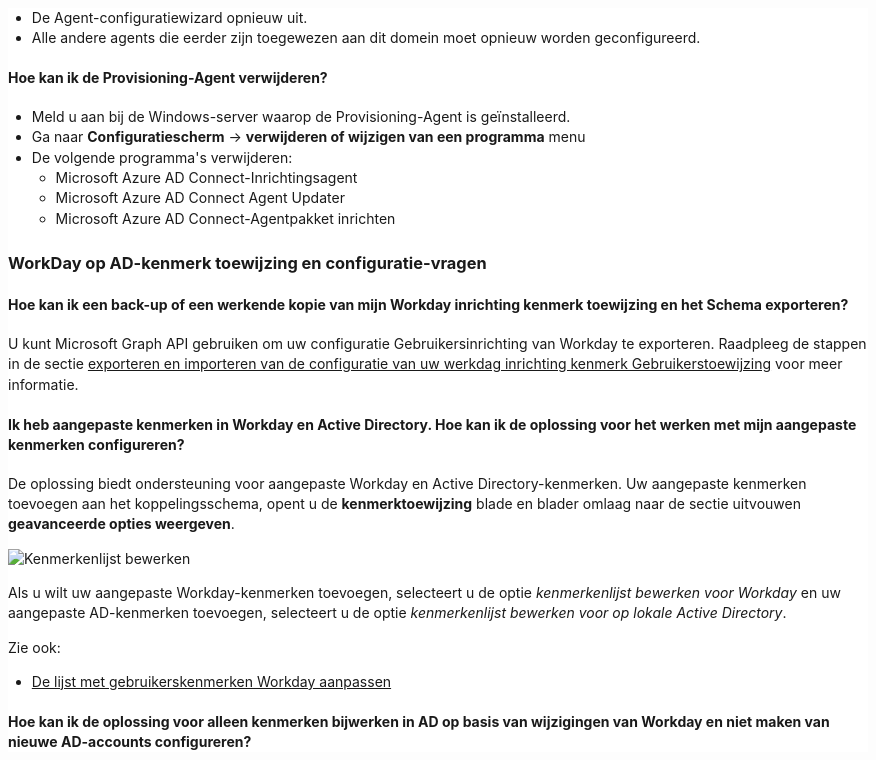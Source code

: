 * De Agent-configuratiewizard opnieuw uit.
* Alle andere agents die eerder zijn toegewezen aan dit domein moet opnieuw worden geconfigureerd.

#### <a name="how-do-i-uninstall-the-provisioning-agent"></a>Hoe kan ik de Provisioning-Agent verwijderen?

* Meld u aan bij de Windows-server waarop de Provisioning-Agent is geïnstalleerd.
* Ga naar **Configuratiescherm** -> **verwijderen of wijzigen van een programma** menu
* De volgende programma's verwijderen:
  * Microsoft Azure AD Connect-Inrichtingsagent
  * Microsoft Azure AD Connect Agent Updater
  * Microsoft Azure AD Connect-Agentpakket inrichten

### <a name="workday-to-ad-attribute-mapping-and-configuration-questions"></a>WorkDay op AD-kenmerk toewijzing en configuratie-vragen

#### <a name="how-do-i-back-up-or-export-a-working-copy-of-my-workday-provisioning-attribute-mapping-and-schema"></a>Hoe kan ik een back-up of een werkende kopie van mijn Workday inrichting kenmerk toewijzing en het Schema exporteren?

U kunt Microsoft Graph API gebruiken om uw configuratie Gebruikersinrichting van Workday te exporteren. Raadpleeg de stappen in de sectie [exporteren en importeren van de configuratie van uw werkdag inrichting kenmerk Gebruikerstoewijzing](#exporting-and-importing-your-configuration) voor meer informatie.

#### <a name="i-have-custom-attributes-in-workday-and-active-directory-how-do-i-configure-the-solution-to-work-with-my-custom-attributes"></a>Ik heb aangepaste kenmerken in Workday en Active Directory. Hoe kan ik de oplossing voor het werken met mijn aangepaste kenmerken configureren?

De oplossing biedt ondersteuning voor aangepaste Workday en Active Directory-kenmerken. Uw aangepaste kenmerken toevoegen aan het koppelingsschema, opent u de **kenmerktoewijzing** blade en blader omlaag naar de sectie uitvouwen **geavanceerde opties weergeven**. 

![Kenmerkenlijst bewerken](./media/workday-inbound-tutorial/wd_edit_attr_list.png)

Als u wilt uw aangepaste Workday-kenmerken toevoegen, selecteert u de optie *kenmerkenlijst bewerken voor Workday* en uw aangepaste AD-kenmerken toevoegen, selecteert u de optie *kenmerkenlijst bewerken voor op lokale Active Directory*.

Zie ook:

* [De lijst met gebruikerskenmerken Workday aanpassen](#customizing-the-list-of-workday-user-attributes)

#### <a name="how-do-i-configure-the-solution-to-only-update-attributes-in-ad-based-on-workday-changes-and-not-create-any-new-ad-accounts"></a>Hoe kan ik de oplossing voor alleen kenmerken bijwerken in AD op basis van wijzigingen van Workday en niet maken van nieuwe AD-accounts configureren?
